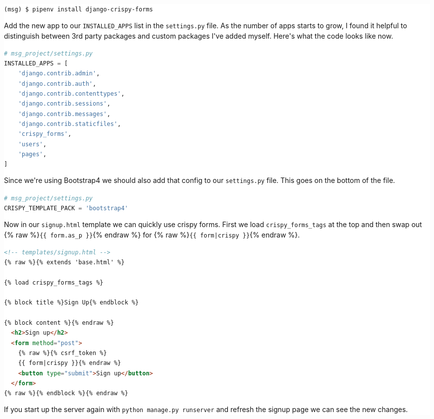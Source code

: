 ```
(msg) $ pipenv install django-crispy-forms
```

Add the new app to our `INSTALLED_APPS` list in the `settings.py` file. As the number of apps starts to grow, I found it helpful to distinguish between 3rd party packages and custom packages I've added myself. Here's what the code looks like now.

```python
# msg_project/settings.py
INSTALLED_APPS = [
    'django.contrib.admin',
    'django.contrib.auth',
    'django.contrib.contenttypes',
    'django.contrib.sessions',
    'django.contrib.messages',
    'django.contrib.staticfiles',
    'crispy_forms',
    'users',
    'pages',
]
```

Since we're using Bootstrap4 we should also add that config to our `settings.py` file. This goes on the bottom of the file.

```python
# msg_project/settings.py
CRISPY_TEMPLATE_PACK = 'bootstrap4'
```

Now in our `signup.html` template we can quickly use crispy forms. First we load `crispy_forms_tags` at the top and then swap out {% raw %}`{{ form.as_p }}`{% endraw %} for {% raw %}`{{ form|crispy }}`{% endraw %}.

```html
<!-- templates/signup.html -->
{% raw %}{% extends 'base.html' %}

{% load crispy_forms_tags %}

{% block title %}Sign Up{% endblock %}

{% block content %}{% endraw %}
  <h2>Sign up</h2>
  <form method="post">
    {% raw %}{% csrf_token %}
    {{ form|crispy }}{% endraw %}
    <button type="submit">Sign up</button>
  </form>
{% raw %}{% endblock %}{% endraw %}
```

If you start up the server again with `python manage.py runserver` and refresh the signup page we can see the new changes.
